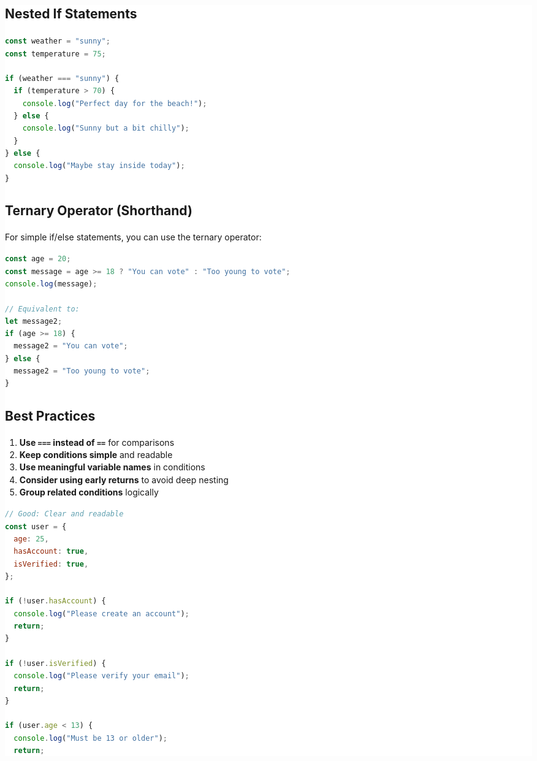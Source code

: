 ## Nested If Statements

```javascript
const weather = "sunny";
const temperature = 75;

if (weather === "sunny") {
  if (temperature > 70) {
    console.log("Perfect day for the beach!");
  } else {
    console.log("Sunny but a bit chilly");
  }
} else {
  console.log("Maybe stay inside today");
}
```

## Ternary Operator (Shorthand)

For simple if/else statements, you can use the ternary operator:

```javascript
const age = 20;
const message = age >= 18 ? "You can vote" : "Too young to vote";
console.log(message);

// Equivalent to:
let message2;
if (age >= 18) {
  message2 = "You can vote";
} else {
  message2 = "Too young to vote";
}
```

## Best Practices

1. **Use `===` instead of `==`** for comparisons
2. **Keep conditions simple** and readable
3. **Use meaningful variable names** in conditions
4. **Consider using early returns** to avoid deep nesting
5. **Group related conditions** logically

```javascript
// Good: Clear and readable
const user = {
  age: 25,
  hasAccount: true,
  isVerified: true,
};

if (!user.hasAccount) {
  console.log("Please create an account");
  return;
}

if (!user.isVerified) {
  console.log("Please verify your email");
  return;
}

if (user.age < 13) {
  console.log("Must be 13 or older");
  return;
```